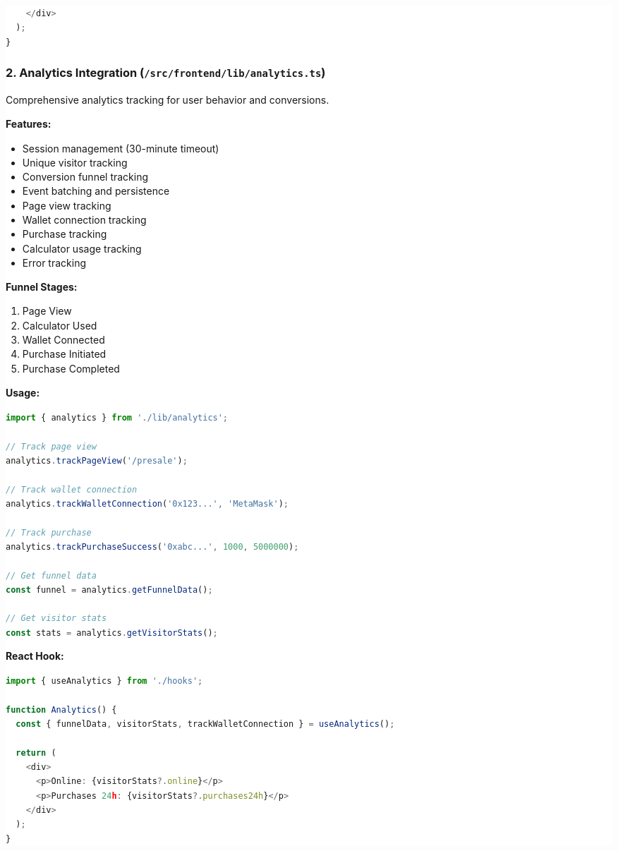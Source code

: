 ```typescript
    </div>
  );
}
```

### 2. Analytics Integration (`/src/frontend/lib/analytics.ts`)

Comprehensive analytics tracking for user behavior and conversions.

**Features:**
- Session management (30-minute timeout)
- Unique visitor tracking
- Conversion funnel tracking
- Event batching and persistence
- Page view tracking
- Wallet connection tracking
- Purchase tracking
- Calculator usage tracking
- Error tracking

**Funnel Stages:**
1. Page View
2. Calculator Used
3. Wallet Connected
4. Purchase Initiated
5. Purchase Completed

**Usage:**
```typescript
import { analytics } from './lib/analytics';

// Track page view
analytics.trackPageView('/presale');

// Track wallet connection
analytics.trackWalletConnection('0x123...', 'MetaMask');

// Track purchase
analytics.trackPurchaseSuccess('0xabc...', 1000, 5000000);

// Get funnel data
const funnel = analytics.getFunnelData();

// Get visitor stats
const stats = analytics.getVisitorStats();
```

**React Hook:**
```typescript
import { useAnalytics } from './hooks';

function Analytics() {
  const { funnelData, visitorStats, trackWalletConnection } = useAnalytics();

  return (
    <div>
      <p>Online: {visitorStats?.online}</p>
      <p>Purchases 24h: {visitorStats?.purchases24h}</p>
    </div>
  );
}
```
